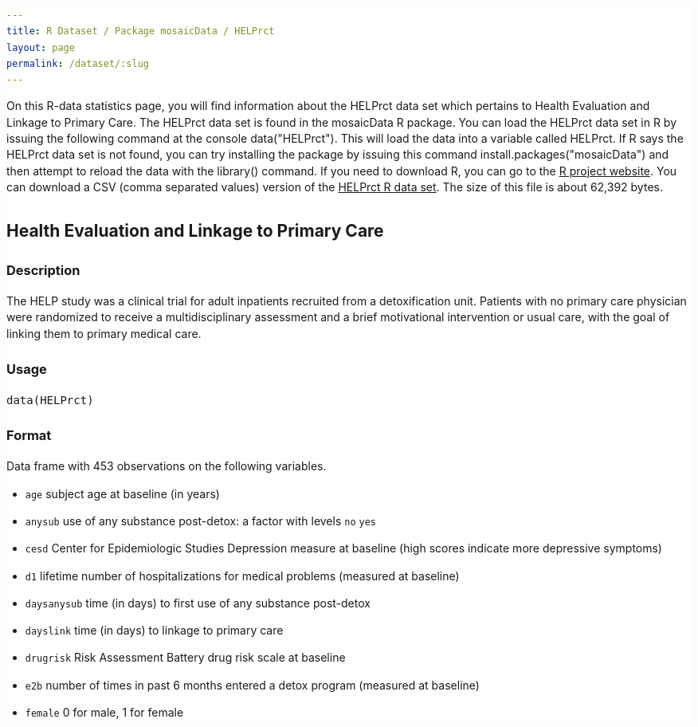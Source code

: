 ```yaml
---
title: R Dataset / Package mosaicData / HELPrct
layout: page
permalink: /dataset/:slug
---
```

<div id="dataset-info">
<p>On this R-data statistics page, you will find information about the <span class="mono">HELPrct</span> data set which pertains to Health Evaluation and Linkage to Primary Care. The <span class="mono">HELPrct</span> data set is found in the <span class="mono">mosaicData</span> R package. You can load the <span class="mono">HELPrct</span> data set in R by issuing the following command at the console <span class="mono">data("HELPrct")</span>. This will load the data into a variable called <span class="mono">HELPrct</span>. If R says the <span class="mono">HELPrct</span> data set is not found, you can try installing the package by issuing this command <span class="mono">install.packages("mosaicData")</span> and then attempt to reload the data with the <span class="mono">library()</span> command. If you need to download R, you can go to the <a href="https://www.r-project.org">R project website</a>. You can download a CSV (comma separated values) version of the <span class="mono"><a href="../assets/data/csv/dataset-24906.csv">HELPrct R data set</a></span>. The size of this file is about 62,392 bytes.</p><h2>Health Evaluation and Linkage to Primary Care</h2>
<h3>Description</h3>
<p>The HELP study was a clinical trial for adult inpatients recruited from a detoxification unit. Patients with no primary care physician were randomized to receive a multidisciplinary assessment and a brief motivational intervention or usual care, with the goal of linking them to primary medical care.</p>
<h3>Usage</h3>
<pre>
data(HELPrct)
</pre>
<h3>Format</h3>
<p>Data frame with 453 observations on the following variables.</p>
<ul>
<li>
<p><code>age</code> subject age at baseline (in years)</p>
</li>
<li>
<p><code>anysub</code> use of any substance post-detox: a factor with levels <code>no</code> <code>yes</code></p>
</li>
<li>
<p><code>cesd</code> Center for Epidemiologic Studies Depression measure at baseline (high scores indicate more depressive symptoms)</p>
</li>
<li>
<p><code>d1</code> lifetime number of hospitalizations for medical problems (measured at baseline)</p>
</li>
<li>
<p><code>daysanysub</code> time (in days) to first use of any substance post-detox</p>
</li>
<li>
<p><code>dayslink</code> time (in days) to linkage to primary care</p>
</li>
<li>
<p><code>drugrisk</code> Risk Assessment Battery drug risk scale at baseline</p>
</li>
<li>
<p><code>e2b</code> number of times in past 6 months entered a detox program (measured at baseline)</p>
</li>
<li>
<p><code>female</code> 0 for male, 1 for female</p>
</li>